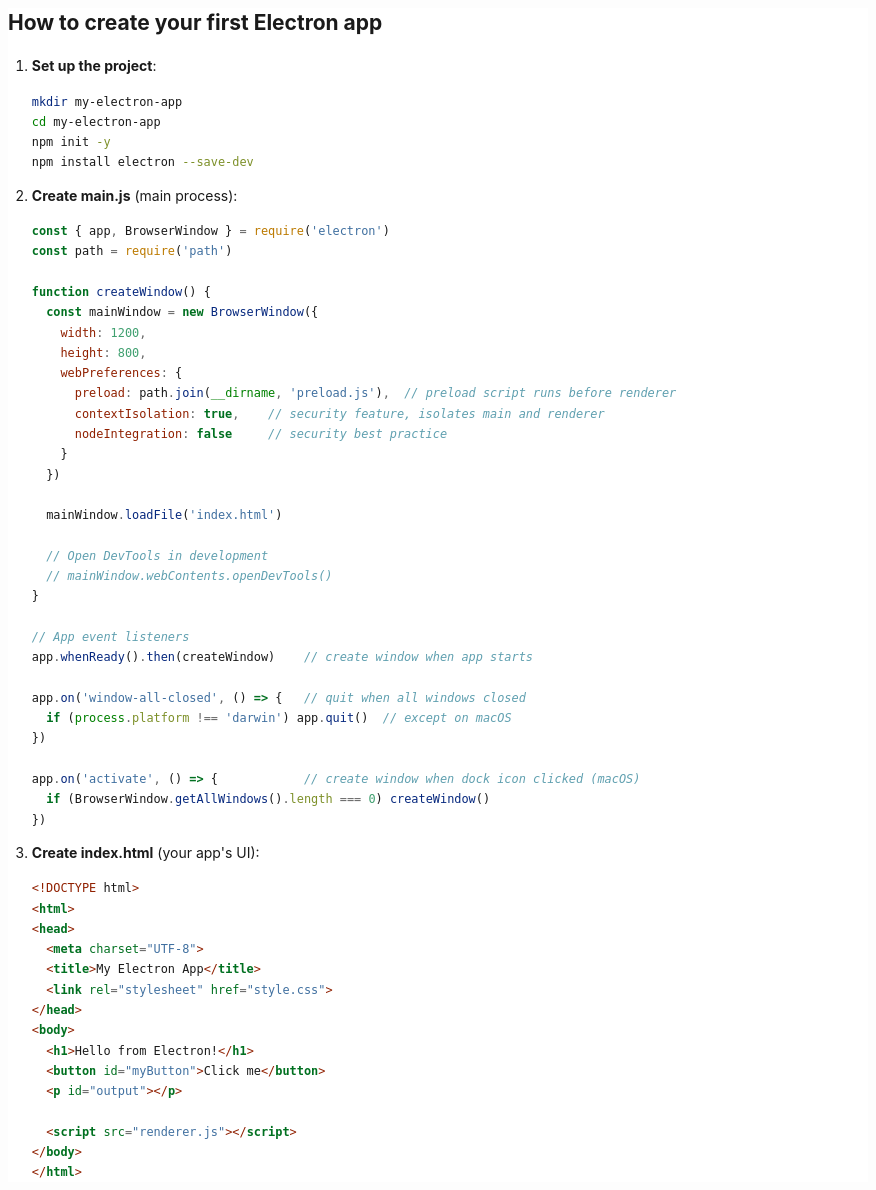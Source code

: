 ## How to create your first Electron app

1. **Set up the project**:
   ```bash
   mkdir my-electron-app
   cd my-electron-app
   npm init -y
   npm install electron --save-dev
   ```

2. **Create main.js** (main process):
   ```javascript
   const { app, BrowserWindow } = require('electron')
   const path = require('path')
   
   function createWindow() {
     const mainWindow = new BrowserWindow({
       width: 1200,
       height: 800,
       webPreferences: {
         preload: path.join(__dirname, 'preload.js'),  // preload script runs before renderer
         contextIsolation: true,    // security feature, isolates main and renderer
         nodeIntegration: false     // security best practice
       }
     })
   
     mainWindow.loadFile('index.html')
     
     // Open DevTools in development
     // mainWindow.webContents.openDevTools()
   }
   
   // App event listeners
   app.whenReady().then(createWindow)    // create window when app starts
   
   app.on('window-all-closed', () => {   // quit when all windows closed
     if (process.platform !== 'darwin') app.quit()  // except on macOS
   })
   
   app.on('activate', () => {            // create window when dock icon clicked (macOS)
     if (BrowserWindow.getAllWindows().length === 0) createWindow()
   })
   ```

3. **Create index.html** (your app's UI):
   ```html
   <!DOCTYPE html>
   <html>
   <head>
     <meta charset="UTF-8">
     <title>My Electron App</title>
     <link rel="stylesheet" href="style.css">
   </head>
   <body>
     <h1>Hello from Electron!</h1>
     <button id="myButton">Click me</button>
     <p id="output"></p>
     
     <script src="renderer.js"></script>
   </body>
   </html>
   ```
